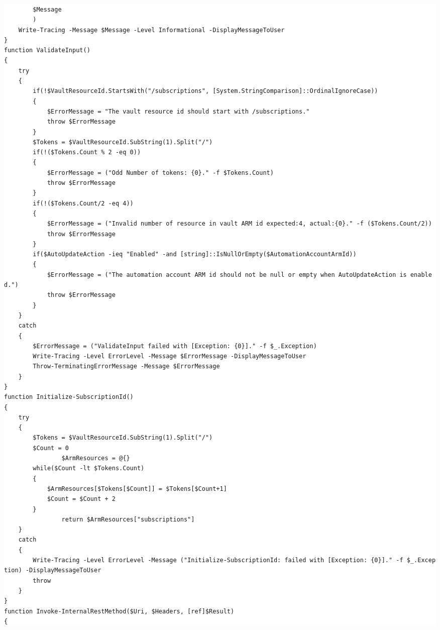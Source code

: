 ```azurepowershell
        $Message
        )
    Write-Tracing -Message $Message -Level Informational -DisplayMessageToUser
}
function ValidateInput()
{
    try
    {
        if(!$VaultResourceId.StartsWith("/subscriptions", [System.StringComparison]::OrdinalIgnoreCase))
        {
            $ErrorMessage = "The vault resource id should start with /subscriptions."
            throw $ErrorMessage
        }
        $Tokens = $VaultResourceId.SubString(1).Split("/")
        if(!($Tokens.Count % 2 -eq 0))
        {
            $ErrorMessage = ("Odd Number of tokens: {0}." -f $Tokens.Count)
            throw $ErrorMessage
        }
        if(!($Tokens.Count/2 -eq 4))
        {
            $ErrorMessage = ("Invalid number of resource in vault ARM id expected:4, actual:{0}." -f ($Tokens.Count/2))
            throw $ErrorMessage
        }
        if($AutoUpdateAction -ieq "Enabled" -and [string]::IsNullOrEmpty($AutomationAccountArmId))
        {
            $ErrorMessage = ("The automation account ARM id should not be null or empty when AutoUpdateAction is enabled.")
            throw $ErrorMessage
        }
    }
    catch
    {
        $ErrorMessage = ("ValidateInput failed with [Exception: {0}]." -f $_.Exception)
        Write-Tracing -Level ErrorLevel -Message $ErrorMessage -DisplayMessageToUser
        Throw-TerminatingErrorMessage -Message $ErrorMessage
    }
}
function Initialize-SubscriptionId()
{
    try
    {
        $Tokens = $VaultResourceId.SubString(1).Split("/")
        $Count = 0
                $ArmResources = @{}
        while($Count -lt $Tokens.Count)
        {
            $ArmResources[$Tokens[$Count]] = $Tokens[$Count+1]
            $Count = $Count + 2
        }
                return $ArmResources["subscriptions"]
    }
    catch
    {
        Write-Tracing -Level ErrorLevel -Message ("Initialize-SubscriptionId: failed with [Exception: {0}]." -f $_.Exception) -DisplayMessageToUser
        throw
    }
}
function Invoke-InternalRestMethod($Uri, $Headers, [ref]$Result)
{
```